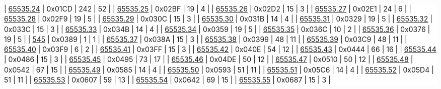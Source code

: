| [65535.24](./65535.24.md) | 0x01CD   |    242 |             52 |
| [65535.25](./65535.25.md) | 0x02BF   |     19 |              4 |
| [65535.26](./65535.26.md) | 0x02D2   |     15 |              3 |
| [65535.27](./65535.27.md) | 0x02E1   |     24 |              6 |
| [65535.28](./65535.28.md) | 0x02F9   |     19 |              5 |
| [65535.29](./65535.29.md) | 0x030C   |     15 |              3 |
| [65535.30](./65535.30.md) | 0x031B   |     14 |              4 |
| [65535.31](./65535.31.md) | 0x0329   |     19 |              5 |
| [65535.32](./65535.32.md) | 0x033C   |     15 |              3 |
| [65535.33](./65535.33.md) | 0x034B   |     14 |              4 |
| [65535.34](./65535.34.md) | 0x0359   |     19 |              5 |
| [65535.35](./65535.35.md) | 0x036C   |     10 |              2 |
| [65535.36](./65535.36.md) | 0x0376   |     19 |              5 |
| [545](./545.md)           | 0x0389   |      1 |              1 |
| [65535.37](./65535.37.md) | 0x038A   |     15 |              3 |
| [65535.38](./65535.38.md) | 0x0399   |     48 |             11 |
| [65535.39](./65535.39.md) | 0x03C9   |     48 |             11 |
| [65535.40](./65535.40.md) | 0x03F9   |      6 |              2 |
| [65535.41](./65535.41.md) | 0x03FF   |     15 |              3 |
| [65535.42](./65535.42.md) | 0x040E   |     54 |             12 |
| [65535.43](./65535.43.md) | 0x0444   |     66 |             16 |
| [65535.44](./65535.44.md) | 0x0486   |     15 |              3 |
| [65535.45](./65535.45.md) | 0x0495   |     73 |             17 |
| [65535.46](./65535.46.md) | 0x04DE   |     50 |             12 |
| [65535.47](./65535.47.md) | 0x0510   |     50 |             12 |
| [65535.48](./65535.48.md) | 0x0542   |     67 |             15 |
| [65535.49](./65535.49.md) | 0x0585   |     14 |              4 |
| [65535.50](./65535.50.md) | 0x0593   |     51 |             11 |
| [65535.51](./65535.51.md) | 0x05C6   |     14 |              4 |
| [65535.52](./65535.52.md) | 0x05D4   |     51 |             11 |
| [65535.53](./65535.53.md) | 0x0607   |     59 |             13 |
| [65535.54](./65535.54.md) | 0x0642   |     69 |             15 |
| [65535.55](./65535.55.md) | 0x0687   |     15 |              3 |
